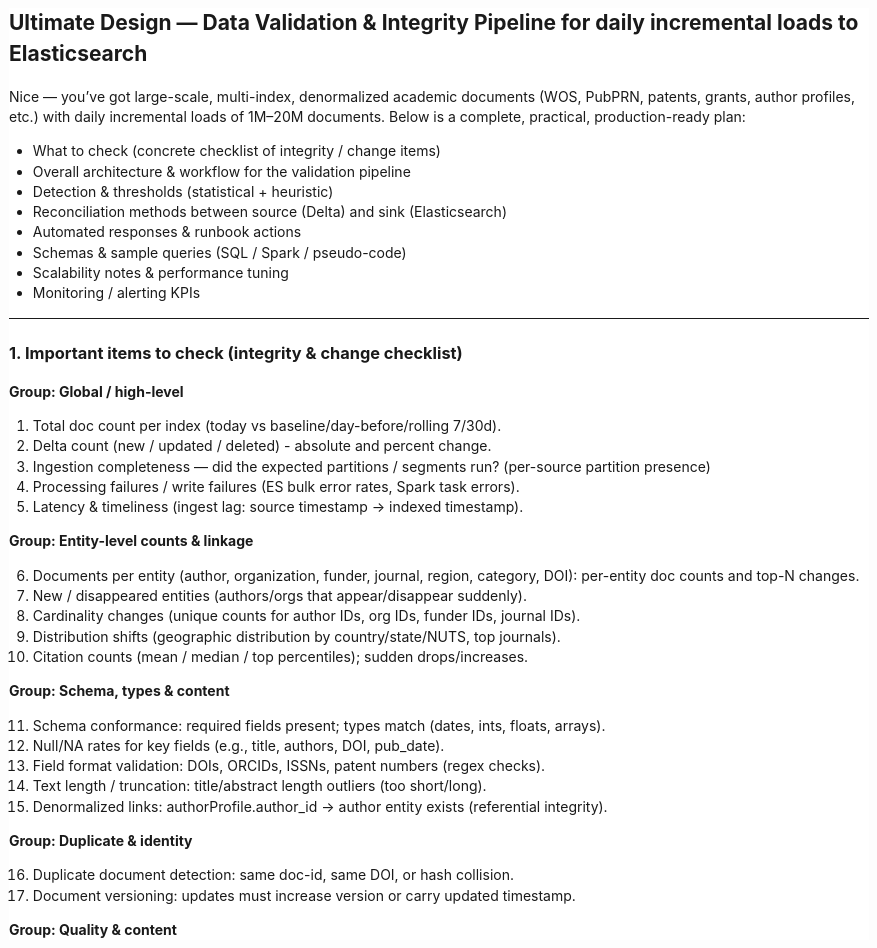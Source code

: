
## Ultimate Design  — Data Validation & Integrity Pipeline for daily incremental loads to Elasticsearch


Nice — you’ve got large-scale, multi-index, denormalized academic documents (WOS, PubPRN, patents, grants, author profiles, etc.) with daily incremental loads of 1M–20M documents. Below is a complete, practical, production-ready plan:

- What to check (concrete checklist of integrity / change items)
- Overall architecture & workflow for the validation pipeline
- Detection & thresholds (statistical + heuristic)
- Reconciliation methods between source (Delta) and sink (Elasticsearch)
- Automated responses & runbook actions
- Schemas & sample queries (SQL / Spark / pseudo-code)
- Scalability notes & performance tuning
- Monitoring / alerting KPIs

---

### 1. Important items to check (integrity & change checklist)

**Group: Global / high-level**

1. Total doc count per index (today vs baseline/day-before/rolling 7/30d).
2. Delta count (new / updated / deleted) - absolute and percent change.
3. Ingestion completeness — did the expected partitions / segments run? (per-source partition presence)
4. Processing failures / write failures (ES bulk error rates, Spark task errors).
5. Latency & timeliness (ingest lag: source timestamp → indexed timestamp).

**Group: Entity-level counts & linkage**

6. Documents per entity (author, organization, funder, journal, region, category, DOI): per-entity doc counts and top-N changes.
7. New / disappeared entities (authors/orgs that appear/disappear suddenly).
8. Cardinality changes (unique counts for author IDs, org IDs, funder IDs, journal IDs).
9. Distribution shifts (geographic distribution by country/state/NUTS, top journals).
10. Citation counts (mean / median / top percentiles); sudden drops/increases.

**Group: Schema, types & content**

11. Schema conformance: required fields present; types match (dates, ints, floats, arrays).
12. Null/NA rates for key fields (e.g., title, authors, DOI, pub_date).
13. Field format validation: DOIs, ORCIDs, ISSNs, patent numbers (regex checks).
14. Text length / truncation: title/abstract length outliers (too short/long).
15. Denormalized links: authorProfile.author_id -> author entity exists (referential integrity).

**Group: Duplicate & identity**

16. Duplicate document detection: same doc-id, same DOI, or hash collision.
17. Document versioning: updates must increase version or carry updated timestamp.

**Group: Quality & content**
